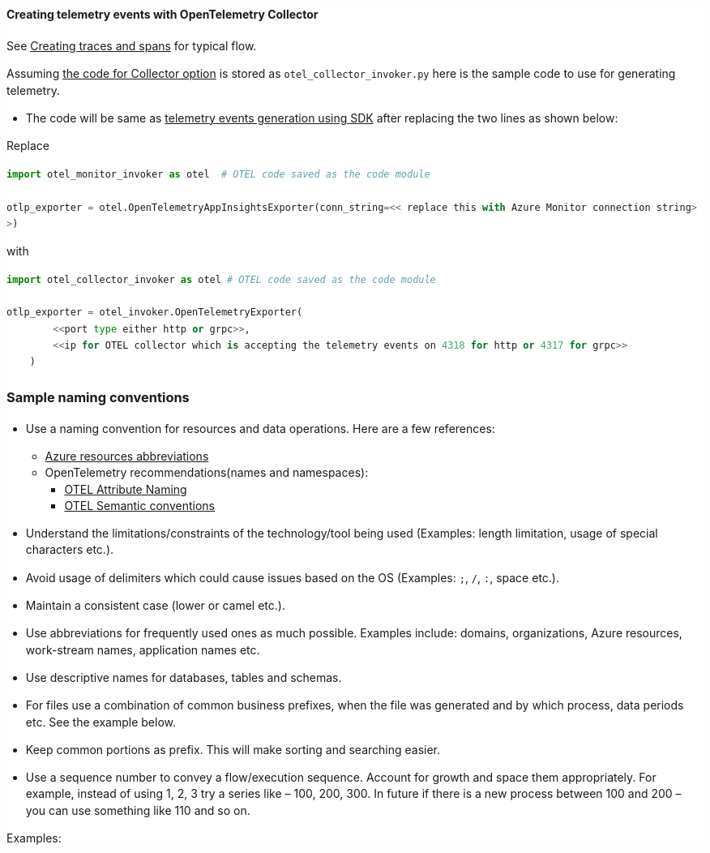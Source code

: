#### Creating telemetry events with OpenTelemetry Collector

See [Creating traces and spans](#create-tracesspans) for typical flow.

Assuming [the code for Collector option](#sample-python-script---using-opentelemetry-collector) is stored as `otel_collector_invoker.py` here is the sample code to use for generating telemetry.

- The code will be same as [telemetry events generation using SDK](#creating-telemetry-events-with-opentelemetry-sdk-no-collector) after replacing the two lines as shown below:

Replace

```python
import otel_monitor_invoker as otel  # OTEL code saved as the code module

otlp_exporter = otel.OpenTelemetryAppInsightsExporter(conn_string=<< replace this with Azure Monitor connection string>>)
```

with

```python
import otel_collector_invoker as otel # OTEL code saved as the code module

otlp_exporter = otel_invoker.OpenTelemetryExporter(
        <<port type either http or grpc>>,
        <<ip for OTEL collector which is accepting the telemetry events on 4318 for http or 4317 for grpc>>
    )
```

### Sample naming conventions

- Use a naming convention for resources and data operations. Here are a few references:
  - [Azure resources abbreviations](https://learn.microsoft.com/azure/cloud-adoption-framework/ready/azure-best-practices/resource-abbreviations)
  - OpenTelemetry recommendations(names and namespaces):
    - [OTEL Attribute Naming](https://opentelemetry.io/docs/specs/semconv/general/attribute-naming/)
    - [OTEL Semantic conventions](https://opentelemetry.io/docs/concepts/semantic-conventions/)
- Understand the limitations/constraints of the technology/tool being used (Examples: length limitation, usage of special characters etc.).
- Avoid usage of delimiters which could cause issues based on the OS (Examples: `;`, `/`, `:`, space etc.).
- Maintain a consistent case (lower or camel etc.).

- Use abbreviations for frequently used ones as much possible. Examples include: domains, organizations, Azure resources, work-stream names, application names etc.
- Use descriptive names for databases, tables and schemas.
- For files use a combination of common business prefixes, when the file was generated and by which process, data periods etc. See the example below.
- Keep common portions as prefix. This will make sorting and searching easier.
- Use a sequence number to convey a flow/execution sequence. Account for growth and space them appropriately. For example, instead of using 1, 2, 3 try a series like – 100, 200, 300. In future if there is a new process between 100 and 200 – you can use something like 110 and so on.

Examples:
